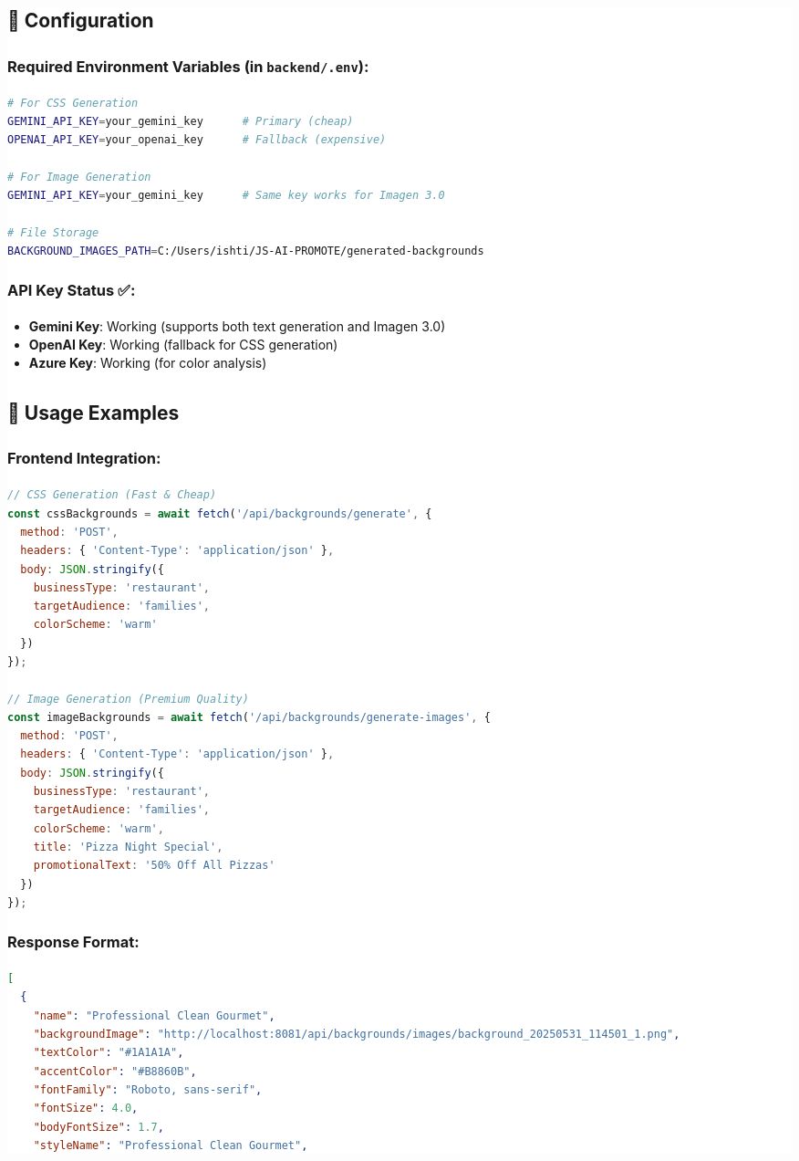 ## 🔧 **Configuration**

### **Required Environment Variables** (in `backend/.env`):
```bash
# For CSS Generation
GEMINI_API_KEY=your_gemini_key      # Primary (cheap)
OPENAI_API_KEY=your_openai_key      # Fallback (expensive)

# For Image Generation
GEMINI_API_KEY=your_gemini_key      # Same key works for Imagen 3.0

# File Storage
BACKGROUND_IMAGES_PATH=C:/Users/ishti/JS-AI-PROMOTE/generated-backgrounds
```

### **API Key Status** ✅:
- **Gemini Key**: Working (supports both text generation and Imagen 3.0)
- **OpenAI Key**: Working (fallback for CSS generation)
- **Azure Key**: Working (for color analysis)

## 🚀 **Usage Examples**

### **Frontend Integration**:
```javascript
// CSS Generation (Fast & Cheap)
const cssBackgrounds = await fetch('/api/backgrounds/generate', {
  method: 'POST',
  headers: { 'Content-Type': 'application/json' },
  body: JSON.stringify({
    businessType: 'restaurant',
    targetAudience: 'families',
    colorScheme: 'warm'
  })
});

// Image Generation (Premium Quality)
const imageBackgrounds = await fetch('/api/backgrounds/generate-images', {
  method: 'POST',
  headers: { 'Content-Type': 'application/json' },
  body: JSON.stringify({
    businessType: 'restaurant',
    targetAudience: 'families',
    colorScheme: 'warm',
    title: 'Pizza Night Special',
    promotionalText: '50% Off All Pizzas'
  })
});
```

### **Response Format**:
```json
[
  {
    "name": "Professional Clean Gourmet",
    "backgroundImage": "http://localhost:8081/api/backgrounds/images/background_20250531_114501_1.png",
    "textColor": "#1A1A1A",
    "accentColor": "#B8860B",
    "fontFamily": "Roboto, sans-serif",
    "fontSize": 4.0,
    "bodyFontSize": 1.7,
    "styleName": "Professional Clean Gourmet",
```